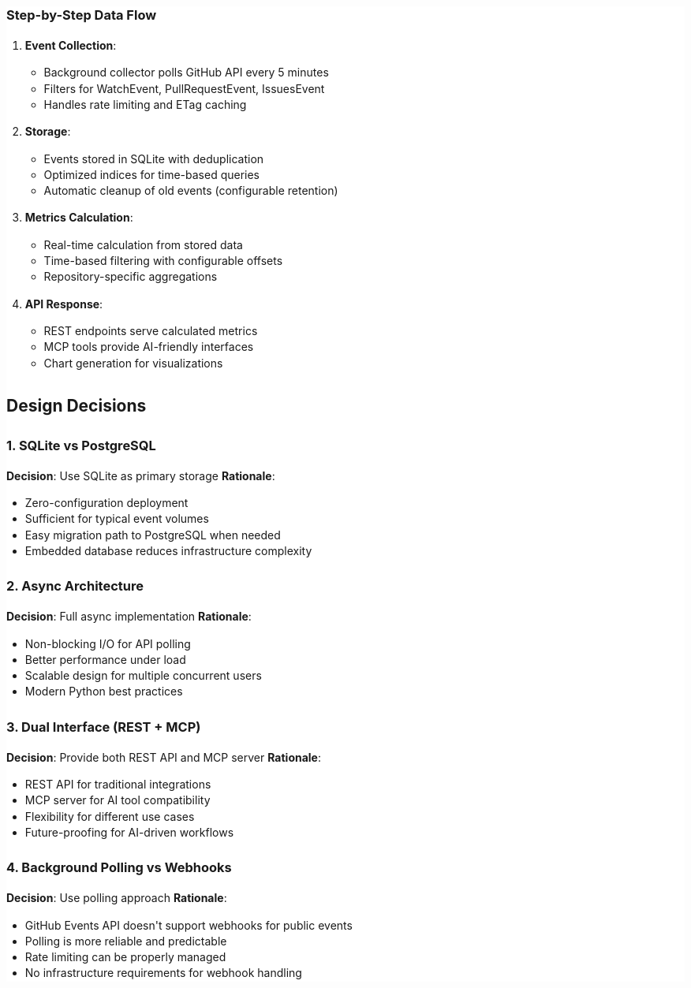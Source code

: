 ### Step-by-Step Data Flow

1. **Event Collection**: 
   - Background collector polls GitHub API every 5 minutes
   - Filters for WatchEvent, PullRequestEvent, IssuesEvent
   - Handles rate limiting and ETag caching

2. **Storage**:
   - Events stored in SQLite with deduplication
   - Optimized indices for time-based queries
   - Automatic cleanup of old events (configurable retention)

3. **Metrics Calculation**:
   - Real-time calculation from stored data
   - Time-based filtering with configurable offsets
   - Repository-specific aggregations

4. **API Response**:
   - REST endpoints serve calculated metrics
   - MCP tools provide AI-friendly interfaces
   - Chart generation for visualizations

## Design Decisions

### 1. SQLite vs PostgreSQL
**Decision**: Use SQLite as primary storage
**Rationale**: 
- Zero-configuration deployment
- Sufficient for typical event volumes
- Easy migration path to PostgreSQL when needed
- Embedded database reduces infrastructure complexity

### 2. Async Architecture
**Decision**: Full async implementation
**Rationale**:
- Non-blocking I/O for API polling
- Better performance under load
- Scalable design for multiple concurrent users
- Modern Python best practices

### 3. Dual Interface (REST + MCP)
**Decision**: Provide both REST API and MCP server
**Rationale**:
- REST API for traditional integrations
- MCP server for AI tool compatibility
- Flexibility for different use cases
- Future-proofing for AI-driven workflows

### 4. Background Polling vs Webhooks
**Decision**: Use polling approach
**Rationale**:
- GitHub Events API doesn't support webhooks for public events
- Polling is more reliable and predictable
- Rate limiting can be properly managed
- No infrastructure requirements for webhook handling
